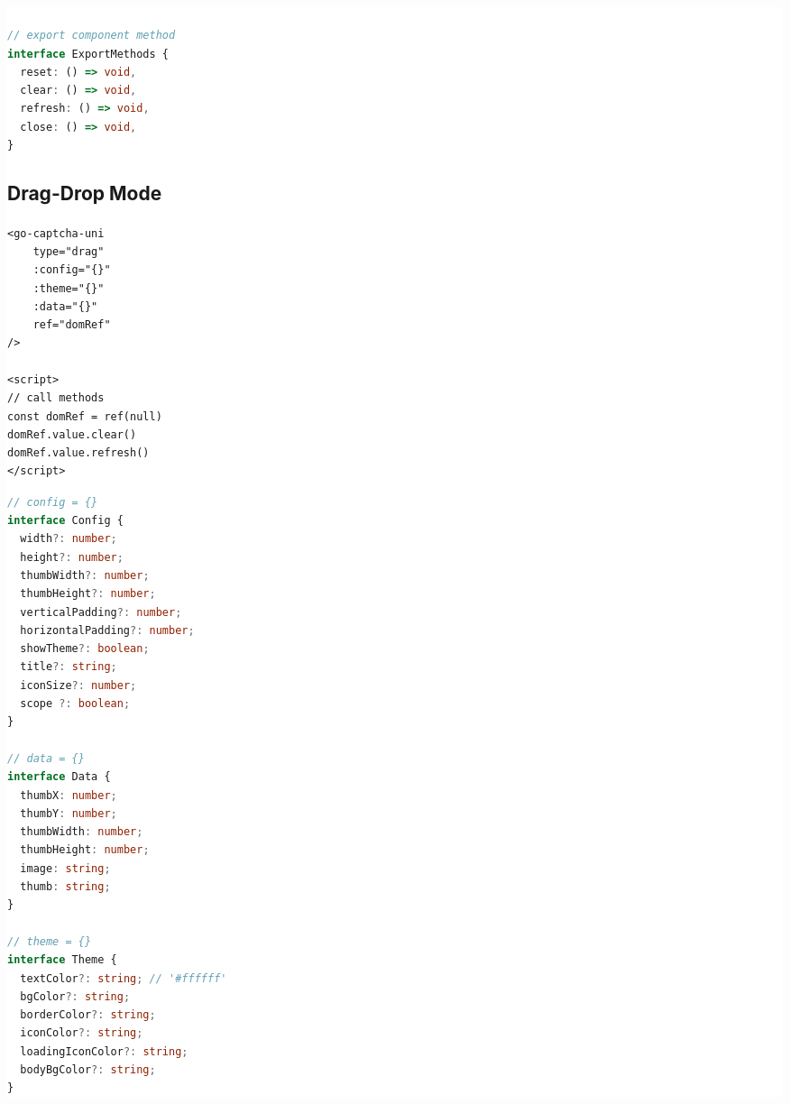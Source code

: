 ```ts

// export component method
interface ExportMethods {
  reset: () => void,
  clear: () => void,
  refresh: () => void,
  close: () => void,
}
```

## Drag-Drop Mode

```vue
<go-captcha-uni
    type="drag"
    :config="{}"
    :theme="{}"
    :data="{}"
    ref="domRef"
/>

<script>
// call methods
const domRef = ref(null)
domRef.value.clear()
domRef.value.refresh()
</script>
```


```ts
// config = {}
interface Config {
  width?: number;
  height?: number;
  thumbWidth?: number;
  thumbHeight?: number;
  verticalPadding?: number;
  horizontalPadding?: number;
  showTheme?: boolean;
  title?: string;
  iconSize?: number;
  scope ?: boolean;
}

// data = {}
interface Data {
  thumbX: number;
  thumbY: number;
  thumbWidth: number;
  thumbHeight: number;
  image: string;
  thumb: string;
}

// theme = {}
interface Theme {
  textColor?: string; // '#ffffff'
  bgColor?: string;
  borderColor?: string;
  iconColor?: string;
  loadingIconColor?: string;
  bodyBgColor?: string;
}
```